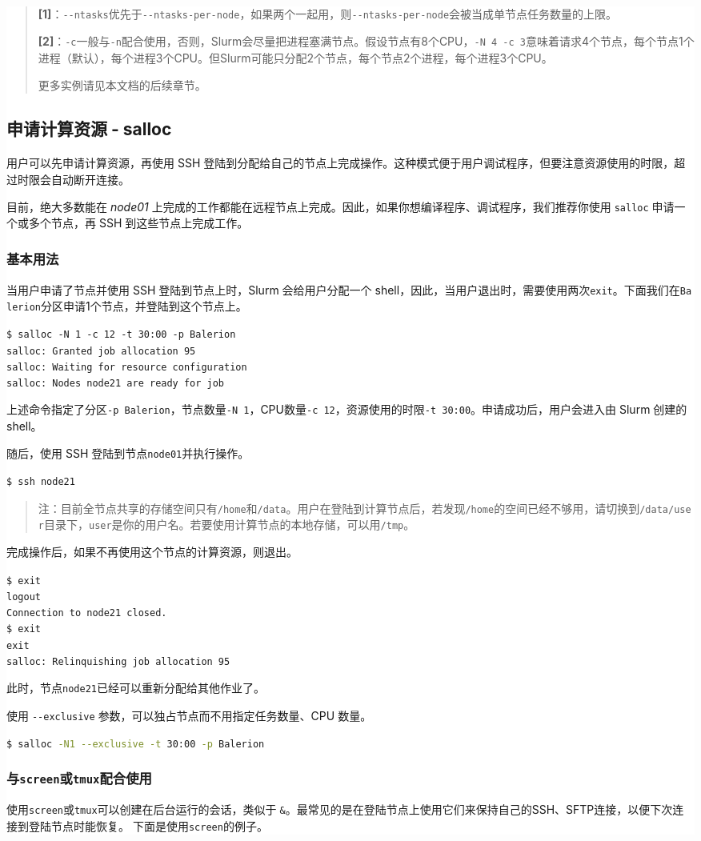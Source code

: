 > **[1]**：`--ntasks`优先于`--ntasks-per-node`，如果两个一起用，则`--ntasks-per-node`会被当成单节点任务数量的上限。
>
> **[2]**：`-c`一般与`-n`配合使用，否则，Slurm会尽量把进程塞满节点。假设节点有8个CPU，`-N 4 -c 3`意味着请求4个节点，每个节点1个进程（默认），每个进程3个CPU。但Slurm可能只分配2个节点，每个节点2个进程，每个进程3个CPU。
>
> 更多实例请见本文档的后续章节。

## 申请计算资源 - salloc

用户可以先申请计算资源，再使用 SSH 登陆到分配给自己的节点上完成操作。这种模式便于用户调试程序，但要注意资源使用的时限，超过时限会自动断开连接。

目前，绝大多数能在 *node01* 上完成的工作都能在远程节点上完成。因此，如果你想编译程序、调试程序，我们推荐你使用 `salloc` 申请一个或多个节点，再 SSH 到这些节点上完成工作。

### 基本用法

当用户申请了节点并使用 SSH 登陆到节点上时，Slurm 会给用户分配一个 shell，因此，当用户退出时，需要使用两次`exit`。下面我们在`Balerion`分区申请1个节点，并登陆到这个节点上。

```
$ salloc -N 1 -c 12 -t 30:00 -p Balerion
salloc: Granted job allocation 95
salloc: Waiting for resource configuration
salloc: Nodes node21 are ready for job
```

上述命令指定了分区`-p Balerion`，节点数量`-N 1`，CPU数量`-c 12`，资源使用的时限`-t 30:00`。申请成功后，用户会进入由 Slurm 创建的 shell。

随后，使用 SSH 登陆到节点`node01`并执行操作。

```
$ ssh node21
```

> 注：目前全节点共享的存储空间只有`/home`和`/data`。用户在登陆到计算节点后，若发现`/home`的空间已经不够用，请切换到`/data/user`目录下，`user`是你的用户名。若要使用计算节点的本地存储，可以用`/tmp`。

完成操作后，如果不再使用这个节点的计算资源，则退出。

```
$ exit
logout
Connection to node21 closed.
$ exit
exit
salloc: Relinquishing job allocation 95
```

此时，节点`node21`已经可以重新分配给其他作业了。

使用 `--exclusive` 参数，可以独占节点而不用指定任务数量、CPU 数量。

```bash
$ salloc -N1 --exclusive -t 30:00 -p Balerion
```

### 与`screen`或`tmux`配合使用

使用`screen`或`tmux`可以创建在后台运行的会话，类似于 `&`。最常见的是在登陆节点上使用它们来保持自己的SSH、SFTP连接，以便下次连接到登陆节点时能恢复。
下面是使用`screen`的例子。
